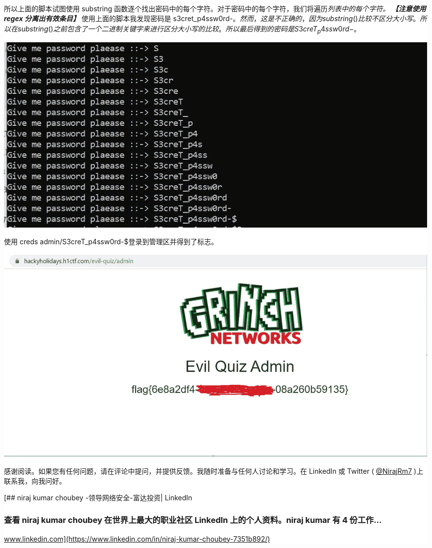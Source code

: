 所以上面的脚本试图使用 substring 函数逐个找出密码中的每个字符。对于密码中的每个字符，我们将遍历*列表中的每个字符。* ***【注意使用 regex 分离出有效条目】*** 使用上面的脚本我发现密码是 s3cret_p4ssw0rd-$。然而，这是不正确的，因为 substring()比较不区分大小写。所以在 substring()之前包含了一个二进制关键字来进行区分大小写的比较。所以最后得到的密码是 S3creT_p4ssw0rd-$。

![](img/72033d25408b034b97a67cb31ba586c3.png)

使用 creds admin/S3creT_p4ssw0rd-$登录到管理区并得到了标志。

![](img/43c52c42ac7b474af69c8e2fe5270c94.png)

感谢阅读。如果您有任何问题，请在评论中提问，并提供反馈。我随时准备与任何人讨论和学习。在 LinkedIn 或 Twitter ( [@NirajRm7](http://twitter.com/NirajRm7) )上联系我，向我问好。

[](https://www.linkedin.com/in/niraj-kumar-choubey-7351b892/) [## niraj kumar choubey -领导网络安全-富达投资| LinkedIn

### 查看 niraj kumar choubey 在世界上最大的职业社区 LinkedIn 上的个人资料。niraj kumar 有 4 份工作…

www.linkedin.com](https://www.linkedin.com/in/niraj-kumar-choubey-7351b892/)